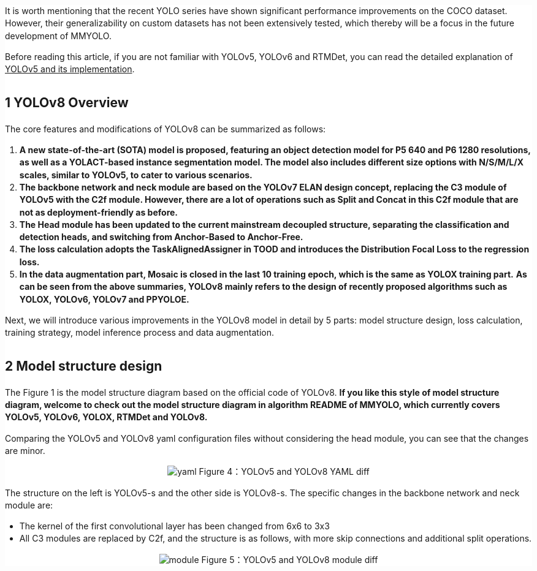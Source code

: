 It is worth mentioning that the recent YOLO series have shown significant performance improvements on the COCO dataset. However, their generalizability on custom datasets has not been extensively tested, which thereby will be a focus in the future development of MMYOLO.

Before reading this article, if you are not familiar with YOLOv5, YOLOv6 and RTMDet, you can read the detailed explanation of [YOLOv5 and its implementation](https://mmyolo.readthedocs.io/en/latest/algorithm_descriptions/yolov5_description.html).

## 1 YOLOv8 Overview

The core features and modifications of YOLOv8 can be summarized as follows:

1. **A new state-of-the-art (SOTA) model is proposed, featuring an object detection model for P5 640 and P6 1280 resolutions, as well as a YOLACT-based instance segmentation model. The model also includes different size options with N/S/M/L/X scales, similar to YOLOv5, to cater to various scenarios.**
2. **The backbone network and neck module are based on the YOLOv7 ELAN design concept, replacing the C3 module of YOLOv5 with the C2f module. However, there are a lot of operations such as Split and Concat in this C2f module that are not as deployment-friendly as before.**
3. **The Head module has been updated to the current mainstream decoupled structure, separating the classification and detection heads, and switching from Anchor-Based to Anchor-Free.**
4. **The loss calculation adopts the TaskAlignedAssigner in TOOD and introduces the Distribution Focal Loss to the regression loss.**
5. **In the data augmentation part, Mosaic is closed in the last 10 training epoch, which is the same as YOLOX training part.**
   **As can be seen from the above summaries, YOLOv8 mainly refers to the design of recently proposed algorithms such as YOLOX, YOLOv6, YOLOv7 and PPYOLOE.**

Next, we will introduce various improvements in the YOLOv8 model in detail by 5 parts: model structure design, loss calculation, training strategy, model inference process and data augmentation.

## 2 Model structure design

The Figure 1 is the model structure diagram based on the official code of YOLOv8. **If you like this style of model structure diagram, welcome to check out the model structure diagram in algorithm README of MMYOLO, which currently covers YOLOv5, YOLOv6, YOLOX, RTMDet and YOLOv8.**

Comparing the YOLOv5 and YOLOv8 yaml configuration files without considering the head module, you can see that the changes are minor.

<div align=center >
<img alt="yaml" src="https://user-images.githubusercontent.com/17425982/212008977-28c3fc7b-ee00-4d56-b912-d77ded585d78.png"/>
Figure 4：YOLOv5 and YOLOv8 YAML diff
</div>

The structure on the left is YOLOv5-s and the other side is YOLOv8-s. The specific changes in the backbone network and neck module are:

- The kernel of the first convolutional layer has been changed from 6x6 to 3x3
- All C3 modules are replaced by C2f, and the structure is as follows, with more skip connections and additional split operations.

<div align=center >
<img alt="module" src="https://user-images.githubusercontent.com/17425982/212009208-92f45c23-a024-49bb-a2ee-bb6f87adcc92.png"/>
Figure 5：YOLOv5 and YOLOv8 module diff
</div>
